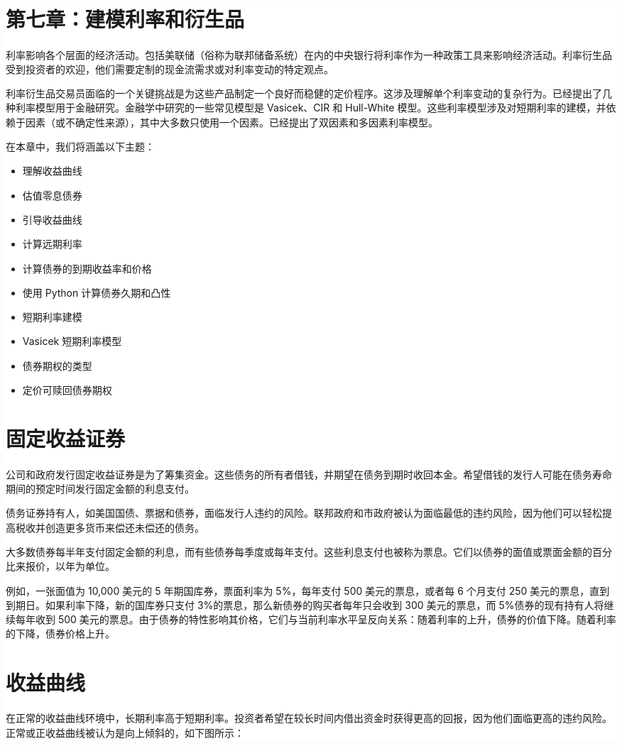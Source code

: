 # 第七章：建模利率和衍生品

利率影响各个层面的经济活动。包括美联储（俗称为联邦储备系统）在内的中央银行将利率作为一种政策工具来影响经济活动。利率衍生品受到投资者的欢迎，他们需要定制的现金流需求或对利率变动的特定观点。

利率衍生品交易员面临的一个关键挑战是为这些产品制定一个良好而稳健的定价程序。这涉及理解单个利率变动的复杂行为。已经提出了几种利率模型用于金融研究。金融学中研究的一些常见模型是 Vasicek、CIR 和 Hull-White 模型。这些利率模型涉及对短期利率的建模，并依赖于因素（或不确定性来源），其中大多数只使用一个因素。已经提出了双因素和多因素利率模型。

在本章中，我们将涵盖以下主题：

+   理解收益曲线

+   估值零息债券

+   引导收益曲线

+   计算远期利率

+   计算债券的到期收益率和价格

+   使用 Python 计算债券久期和凸性

+   短期利率建模

+   Vasicek 短期利率模型

+   债券期权的类型

+   定价可赎回债券期权

# 固定收益证券

公司和政府发行固定收益证券是为了筹集资金。这些债务的所有者借钱，并期望在债务到期时收回本金。希望借钱的发行人可能在债务寿命期间的预定时间发行固定金额的利息支付。

债务证券持有人，如美国国债、票据和债券，面临发行人违约的风险。联邦政府和市政府被认为面临最低的违约风险，因为他们可以轻松提高税收并创造更多货币来偿还未偿还的债务。

大多数债券每半年支付固定金额的利息，而有些债券每季度或每年支付。这些利息支付也被称为票息。它们以债券的面值或票面金额的百分比来报价，以年为单位。

例如，一张面值为 10,000 美元的 5 年期国库券，票面利率为 5%，每年支付 500 美元的票息，或者每 6 个月支付 250 美元的票息，直到到期日。如果利率下降，新的国库券只支付 3%的票息，那么新债券的购买者每年只会收到 300 美元的票息，而 5%债券的现有持有人将继续每年收到 500 美元的票息。由于债券的特性影响其价格，它们与当前利率水平呈反向关系：随着利率的上升，债券的价值下降。随着利率的下降，债券价格上升。

# 收益曲线

在正常的收益曲线环境中，长期利率高于短期利率。投资者希望在较长时间内借出资金时获得更高的回报，因为他们面临更高的违约风险。正常或正收益曲线被认为是向上倾斜的，如下图所示：
